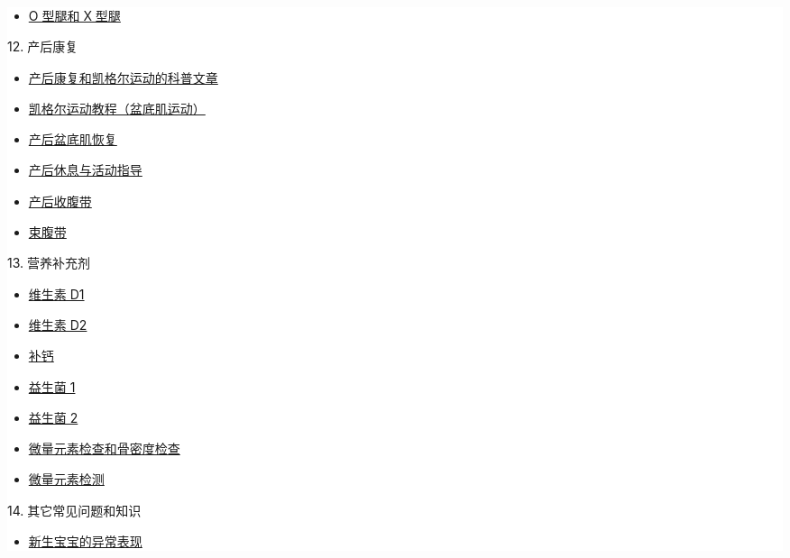 *   [O 型腿和 X 型腿](https://mp.weixin.qq.com/s?__biz=MzAxMTAwMzEyNw==&mid=207178802&idx=1&sn=dba1ce303074b914e08abd846d3f4044&scene=21#wechat_redirect)
    

12. 产后康复

  


*   [产后康复和凯格尔运动的科普文章](https://mp.weixin.qq.com/s?__biz=MzIyNzI1NjU5OA==&mid=2247485022&idx=1&sn=f7f09bd65ea23e498a4c9141c135273c&scene=21#wechat_redirect)  
    
*   [凯格尔运动教程（盆底肌运动）](https://mp.weixin.qq.com/s?__biz=MjM5OTIyMzY0Mg==&mid=208838238&idx=1&sn=3e0057857c31bafd54a1252435fdbbc7&scene=21#wechat_redirect)
    
*   [产后盆底肌恢复](https://mp.weixin.qq.com/s?__biz=MzIxODk3NDA5OQ==&mid=2247492087&idx=1&sn=8eac89b08e13dff34c5869f0034a15ba&scene=21#wechat_redirect)
    
*   [产后休息与活动指导](https://mp.weixin.qq.com/s?__biz=MzU1Mzc3NTc1NA==&mid=2247483756&idx=1&sn=c0497a0a4ed0036c0d638b2239cd5318&scene=21#wechat_redirect)
    
*   [产后收腹带](https://mp.weixin.qq.com/s?__biz=MzAwMDc5MzI3Mg==&mid=2651238654&idx=1&sn=f371ae3b6bf83611d0168937bca3ed08&scene=21#wechat_redirect)
    
*   [束腹带](https://mp.weixin.qq.com/s?__biz=MzA4OTk1MTczMA==&mid=2652506412&idx=1&sn=8c023a8361cfb55db9b51d86c01d0b90&scene=21#wechat_redirect)
    

13. 营养补充剂

  




*   [维生素 D1](https://mp.weixin.qq.com/s?__biz=MjM5OTQ5NTQ2MQ==&mid=2650544926&idx=1&sn=5ce97d6a805f62a72a560c692b952e92&scene=21#wechat_redirect)  
    
*   [维生素 D2](https://mp.weixin.qq.com/s?__biz=MjM5MjgwOTI5MQ==&mid=2650200897&idx=1&sn=f140ec7bf5f1d03fb8901d8d989658a1&scene=21#wechat_redirect)
    
*   [补钙](https://mp.weixin.qq.com/s?__biz=MjM5OTQ5NTQ2MQ==&mid=2650544671&idx=1&sn=9d302ff02a2b58df7b7dda4e8b449a6c&scene=21#wechat_redirect)
    
*   [益生菌 1](https://mp.weixin.qq.com/s?__biz=MzA5NTY4MDU1OA==&mid=2673040701&idx=1&sn=b747f2dcd5624526669c59030b9e0d98&scene=21#wechat_redirect)
    
*   [益生菌 2](https://mp.weixin.qq.com/s?__biz=MzA4MzI3OTUxMg==&mid=2654213833&idx=1&sn=877b15f7825359f3c3c746036341c0db&scene=21#wechat_redirect)
    
*   [微量元素检查和骨密度检查](https://mp.weixin.qq.com/s?__biz=MzA3MTYwMDIyMw==&mid=207368984&idx=1&sn=ad755462d145554c9a5629e5174d7f80&scene=21#wechat_redirect)
    
*   [微量元素检测](https://mp.weixin.qq.com/s?__biz=MjM5OTQ5NTQ2MQ==&mid=2650544957&idx=1&sn=4306a9b78883394aab2fdda2fb309d67&scene=21#wechat_redirect)
    

14. 其它常见问题和知识

  

  

*   [新生宝宝的异常表现](https://mp.weixin.qq.com/s?__biz=MzA5NTY4MDU1OA==&mid=414546238&idx=5&sn=b4af6c06b23f652caa927e2ab82cc5c0&scene=21#wechat_redirect)  
    